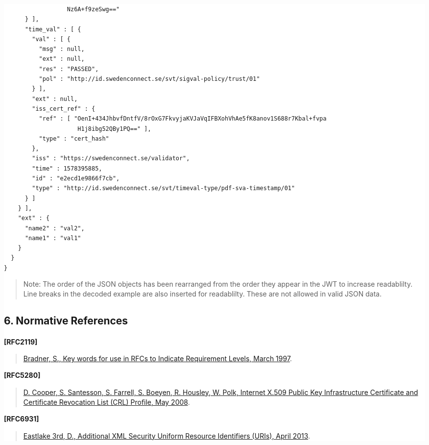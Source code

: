 ```
                  Nz6A+f9zeSwg=="
      } ],
      "time_val" : [ {
        "val" : [ {
          "msg" : null,
          "ext" : null,
          "res" : "PASSED",
          "pol" : "http://id.swedenconnect.se/svt/sigval-policy/trust/01"
        } ],
        "ext" : null,
        "iss_cert_ref" : {
          "ref" : [ "OenI+434JhbvfDntfV/8rOxG7FkvyjaKVJaVqIFBXohVhAe5fK8anov1S688r7Kbal+fvpa
                     H1j8ibg52QBy1PQ==" ],
          "type" : "cert_hash"
        },
        "iss" : "https://swedenconnect.se/validator",
        "time" : 1578395885,
        "id" : "e2ecd1e9866f7cb",
        "type" : "http://id.swedenconnect.se/svt/timeval-type/pdf-sva-timestamp/01"
      } ]
    } ],
    "ext" : {
      "name2" : "val2",
      "name1" : "val1"
    }
  }
}
```

> Note: The order of the JSON objects has been rearranged from the order they appear in the JWT to increase readablilty. Line breaks in the decoded example are also inserted for readablilty. These are not allowed in valid JSON data.

<a name="normative-references"></a>
## 6. Normative References

<a name="rfc2119"></a>
**[RFC2119]**

> [Bradner, S., Key words for use in RFCs to Indicate Requirement
> Levels, March 1997](http://www.ietf.org/rfc/rfc2119.txt).

<a name="rfc5280"></a>
**[RFC5280]**

> [D. Cooper, S. Santesson, S. Farrell, S. Boeyen, R. Housley, W. Polk, Internet
> X.509 Public Key Infrastructure Certificate and Certificate Revocation List (CRL)
> Profile, May 2008](http://www.ietf.org/rfc/rfc5280.txt).

<a name="rfc6931"></a>
**[RFC6931]**

> [Eastlake 3rd, D., Additional XML Security Uniform Resource Identifiers
> (URIs), April 2013](http://www.ietf.org/rfc/rfc6931.txt).
